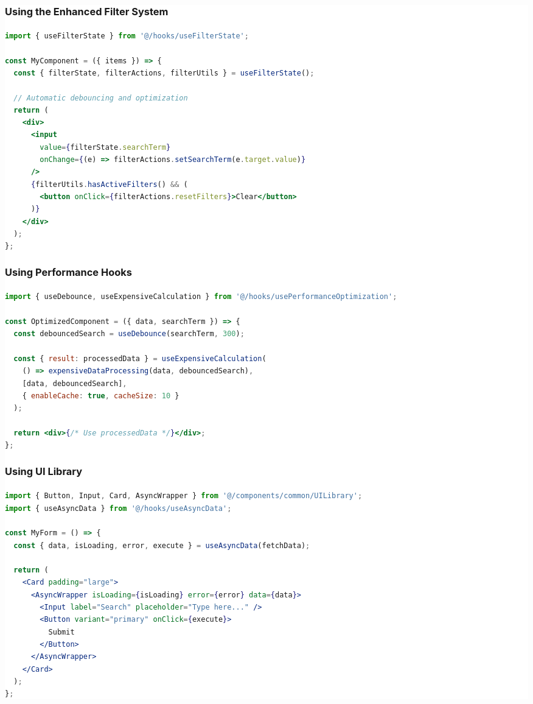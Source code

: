 ### Using the Enhanced Filter System
```jsx
import { useFilterState } from '@/hooks/useFilterState';

const MyComponent = ({ items }) => {
  const { filterState, filterActions, filterUtils } = useFilterState();
  
  // Automatic debouncing and optimization
  return (
    <div>
      <input 
        value={filterState.searchTerm}
        onChange={(e) => filterActions.setSearchTerm(e.target.value)}
      />
      {filterUtils.hasActiveFilters() && (
        <button onClick={filterActions.resetFilters}>Clear</button>
      )}
    </div>
  );
};
```

### Using Performance Hooks
```jsx
import { useDebounce, useExpensiveCalculation } from '@/hooks/usePerformanceOptimization';

const OptimizedComponent = ({ data, searchTerm }) => {
  const debouncedSearch = useDebounce(searchTerm, 300);
  
  const { result: processedData } = useExpensiveCalculation(
    () => expensiveDataProcessing(data, debouncedSearch),
    [data, debouncedSearch],
    { enableCache: true, cacheSize: 10 }
  );
  
  return <div>{/* Use processedData */}</div>;
};
```

### Using UI Library
```jsx
import { Button, Input, Card, AsyncWrapper } from '@/components/common/UILibrary';
import { useAsyncData } from '@/hooks/useAsyncData';

const MyForm = () => {
  const { data, isLoading, error, execute } = useAsyncData(fetchData);
  
  return (
    <Card padding="large">
      <AsyncWrapper isLoading={isLoading} error={error} data={data}>
        <Input label="Search" placeholder="Type here..." />
        <Button variant="primary" onClick={execute}>
          Submit
        </Button>
      </AsyncWrapper>
    </Card>
  );
};
```
